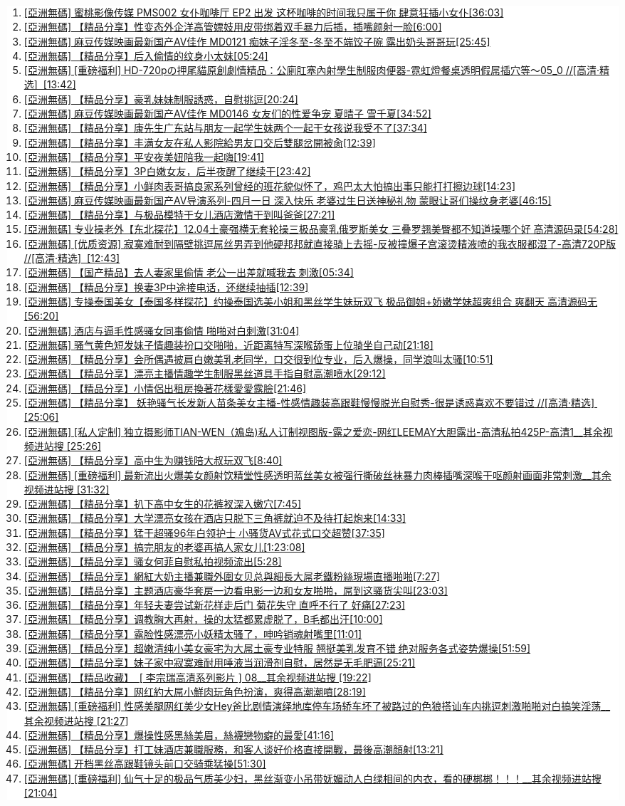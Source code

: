 1. [ [亞洲無碼] 蜜桃影像传媒 PMS002 女仆咖啡厅 EP2 出发 这杯咖啡的时间我只属于你 肆意狂插小女仆[36:03] ]( http://111.thumbplus.com/embed/11953/)
1. [ [亞洲無碼] 【精品分享】性变态外企洋高管嫖妓用皮带绑着双手暴力后插，插嘴颜射一脸[6:00] ]( https://ooaa030.com/play/video.php?id=102)
1. [ [亞洲無碼] 麻豆传媒映画最新国产AV佳作 MD0121 痴妹子淫冬至-冬至不端饺子碗 露出奶头哥哥玩[25:45] ]( http://111.thumbplus.com/embed/11968/)
1. [ [亞洲無碼] 【精品分享】后入偷情的纹身小太妹[05:24] ]( https://www.888dav.com/vod/201086/)
1. [ [亞洲無碼] [重磅福利] HD-720pの押尾貓原創劇情精品：公廁肛塞內射學生制服肉便器-霓虹燈餐桌透明假屌插穴等～05_0 //[高清·精选]&nbsp; [13:42] ]( https://ssp51.cc/bbsembed/10244cd32964bef7ed16d86df2d4306b98e5?id=1084)
1. [ [亞洲無碼] 【精品分享】豪乳妹妹制服誘惑，自慰挑逗[20:24] ]( https://ooaa030.com/play/video.php?id=104)
1. [ [亞洲無碼] 麻豆传媒映画最新国产AV佳作 MD0146 女友们的性爱争宠 夏晴子 雪千夏[34:52] ]( http://111.thumbplus.com/embed/11969/)
1. [ [亞洲無碼] 【精品分享】康先生广东站与朋友一起学生妹两个一起干女孩说我受不了[37:34] ]( https://ooaa030.com/play/video.php?id=101)
1. [ [亞洲無碼] 【精品分享】丰满女友在私人影院給男友口交后雙腿岔開被肏[12:39] ]( https://ooaa030.com/play/video.php?id=111)
1. [ [亞洲無碼] 【精品分享】平安夜美妞陪我一起嗨[19:41] ]( https://ooaa030.com/play/video.php?id=100)
1. [ [亞洲無碼] 【精品分享】3P白嫩女友，后半夜醒了继续干[23:42] ]( https://ooaa030.com/play/video.php?id=105)
1. [ [亞洲無碼] 【精品分享】小鲜肉表哥搞良家系列曾经的班花貌似怀了，鸡巴太大怕搞出事只能打打擦边球[14:23] ]( https://ooaa030.com/play/video.php?id=99)
1. [ [亞洲無碼] 麻豆传媒映画最新国产AV导演系列-四月一日 深入快乐 老婆过生日送神秘礼物 蒙眼让哥们操纹身老婆[46:15] ]( http://111.thumbplus.com/embed/11970/)
1. [ [亞洲無碼] 【精品分享】与极品模特干女儿酒店激情干到叫爸爸[27:21] ]( https://ooaa030.com/play/video.php?id=107)
1. [ [亞洲無碼] 专业操老外【东北探花】12.04土豪强横无套轮操三极品豪乳俄罗斯美女 三叠罗翘美臀都不知道操哪个好 高清源码录[54:28] ]( https://kkembed.kdwshell.com/embed/91268)
1. [ [亞洲無碼] [优质资源] 寂寞难耐到隔壁挑逗屌丝男弄到他硬邦邦就直接骑上去摇-反被撞爆子宫滚烫精液喷的我衣服都湿了-高清720P版 //[高清·精选]&nbsp; [12:43] ]( https://ssp51.cc/bbsembed/1024c26beeab05b6b535444dc5a131b3e651?id=2677)
1. [ [亞洲無碼] 【国产精品】去人妻家里偷情 老公一出差就喊我去 刺激[05:34] ]( https://www.888dav.com/vod/201089/)
1. [ [亞洲無碼] 【精品分享】换妻3P中途接电话，还继续抽插[12:39] ]( https://ooaa030.com/play/video.php?id=121)
1. [ [亞洲無碼] 专操泰国美女【泰国多样探花】约操泰国选美小姐和黑丝学生妹玩双飞 极品御姐+娇嫩学妹超爽组合 爽翻天 高清源码无[56:20] ]( https://kkembed.kdwshell.com/embed/91267)
1. [ [亞洲無碼] 酒店与逼毛性感骚女同事偷情 啪啪对白刺激[31:04] ]( http://111.thumbplus.com/embed/11962/)
1. [ [亞洲無碼] 骚气黄色短发妹子情趣装扮口交啪啪，近距离特写深喉舔蛋上位骑坐自己动[21:18] ]( http://111.thumbplus.com/embed/11965/)
1. [ [亞洲無碼] 【精品分享】会所偶遇披肩白嫩美乳老同学，口交很到位专业，后入爆操，同学浪叫太骚[10:51] ]( https://ooaa030.com/play/video.php?id=116)
1. [ [亞洲無碼] 【精品分享】漂亮主播情趣学生制服黑丝道具手指自慰高潮喷水[29:12] ]( https://ooaa030.com/play/video.php?id=120)
1. [ [亞洲無碼] 【精品分享】小情侶出租房換著花樣愛愛露臉[21:46] ]( https://ooaa030.com/play/video.php?id=88)
1. [ [亞洲無碼] 【精品分享】 妖艳骚气长发新人苗条美女主播-性感情趣装高跟鞋慢慢脱光自慰秀-很是诱惑喜欢不要错过 //[高清·精选]&nbsp; [25:06] ]( https://ssp51.cc/bbsembed/10246a781b0525eb82c7af260a349dade53a?id=2540)
1. [ [亞洲無碼] [私人定制] 独立摄影师TIAN-WEN（鳼岛)私人订制视图版-露之爱恋-网红LEEMAY大胆露出-高清私拍425P-高清1__其余视频进站搜 [25:26] ]( https://ssp51.cc/bbsembed/1024d2ad73809cdbef22bb367b280eda9996?id=4827)
1. [ [亞洲無碼] 【精品分享】高中生为赚钱陪大叔玩双飞[8:40] ]( https://ooaa030.com/play/video.php?id=110)
1. [ [亞洲無碼] [重磅福利] 最新流出火爆美女颜射饮精堂性感透明蓝丝美女被强行撕破丝袜暴力肉棒插嘴深喉干呕颜射画面非常刺激__其余视频进站搜 [31:32] ]( https://ssp51.cc/bbsembed/1024165bdd65fc85d680fcb7349b062468bc?id=3860)
1. [ [亞洲無碼] 【精品分享】扒下高中女生的花裤衩深入嫩穴[7:45] ]( https://ooaa030.com/play/video.php?id=90)
1. [ [亞洲無碼] 【精品分享】大学漂亮女孩在酒店只脱下三角裤就迫不及待打起炮来[14:33] ]( https://ooaa030.com/play/video.php?id=86)
1. [ [亞洲無碼] 【精品分享】猛干超骚96年白领护士 小骚货AV式花式口交超赞[37:35] ]( https://ooaa030.com/play/video.php?id=112)
1. [ [亞洲無碼] 【精品分享】搞完朋友的老婆再搞人家女儿[1:23:08] ]( https://ooaa030.com/play/video.php?id=96)
1. [ [亞洲無碼] 【精品分享】骚女何菲自慰私拍视频流出[5:28] ]( https://ooaa030.com/play/video.php?id=109)
1. [ [亞洲無碼] 【精品分享】網紅大奶主播兼職外圍女贝总與細長大屌老鐵粉絲現場直播啪啪[7:27] ]( https://ooaa030.com/play/video.php?id=108)
1. [ [亞洲無碼] 【精品分享】主题酒店豪华套房一边看电影一边和女友啪啪，屌到这骚货尖叫[23:03] ]( https://ooaa030.com/play/video.php?id=106)
1. [ [亞洲無碼] 【精品分享】年轻夫妻尝试新花样走后门 菊花失守 直呼不行了 好痛[27:23] ]( https://ooaa030.com/play/video.php?id=89)
1. [ [亞洲無碼] 【精品分享】调教胸大再射，操的太猛都累虚脱了，B毛都出汗[10:00] ]( https://ooaa030.com/play/video.php?id=95)
1. [ [亞洲無碼] 【精品分享】露脸性感漂亮小妖精太骚了，呻吟销魂射嘴里[11:01] ]( https://ooaa030.com/play/video.php?id=85)
1. [ [亞洲無碼] 【精品分享】超嫩清纯小美女豪宅为大屌土豪专业特服 翘挺美乳发育不错 绝对服务各式姿势爆操[51:59] ]( https://ooaa030.com/play/video.php?id=92)
1. [ [亞洲無碼] 【精品分享】妹子家中寂寞难耐用唾液当润滑剂自慰，居然是无毛肥逼[25:21] ]( https://ooaa030.com/play/video.php?id=84)
1. [ [亞洲無碼] 【精品收藏】&nbsp; [ 李宗瑞高清系列影片 ] 08__其余视频进站搜 [19:22] ]( https://ssp51.cc/bbsembed/102475d85331e9aea691289551709e591b38?id=215)
1. [ [亞洲無碼] 【精品分享】网红約大屌小鮮肉玩角色扮演，爽得高潮潮噴[28:19] ]( https://ooaa030.com/play/video.php?id=98)
1. [ [亞洲無碼] [重磅福利] 性感美腿网红美少女Hey爸比剧情演绎地库停车场轿车坏了被路过的色狼搭讪车内挑逗刺激啪啪对白搞笑淫荡__其余视频进站搜 [21:27] ]( https://ssp51.cc/bbsembed/1024b37a7bc7504490089fe95fe6f838c920?id=3158)
1. [ [亞洲無碼] 【精品分享】爆操性感黑絲美眉，絲襪戀物癖的最愛[41:16] ]( https://ooaa030.com/play/video.php?id=93)
1. [ [亞洲無碼] 【精品分享】打工妹酒店兼職服務，和客人谈好价格直接開戰，最後高潮顏射[13:21] ]( https://ooaa030.com/play/video.php?id=80)
1. [ [亞洲無碼] 开档黑丝高跟鞋镜头前口交骑乘猛操[51:30] ]( http://www.99b32.com/embed/126721)
1. [ [亞洲無碼] [重磅福利] 仙气十足的极品气质美少妇，黑丝渐变小吊带妩媚动人白绿相间的内衣，看的硬梆梆！！！__其余视频进站搜 [21:04] ]( https://ssp51.cc/bbsembed/10249a179f8c1f52e90b698af9225b0976a0?id=1617)